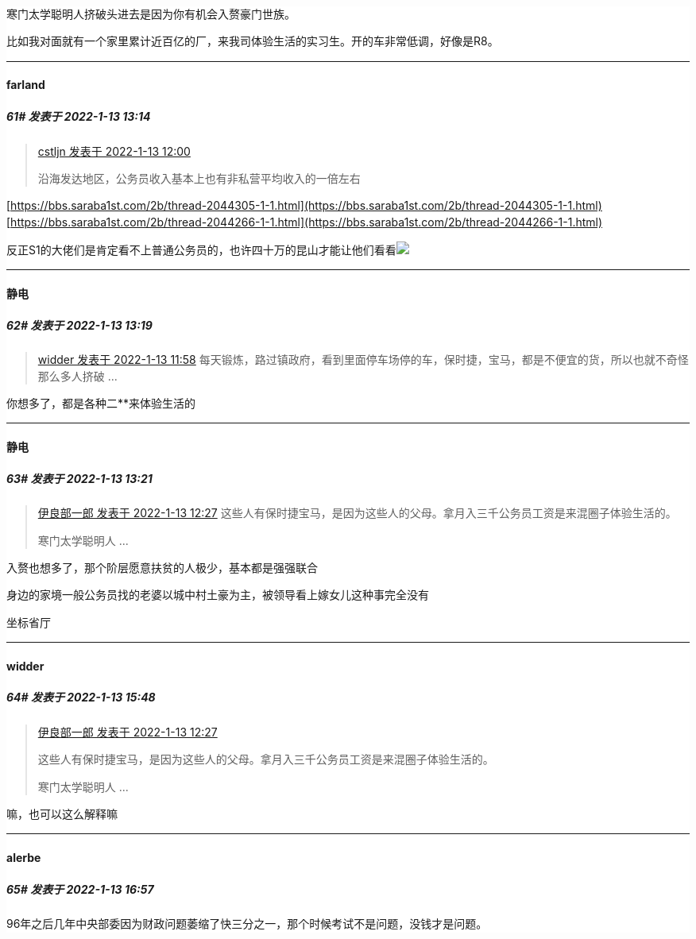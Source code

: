 寒门太学聪明人挤破头进去是因为你有机会入赘豪门世族。

比如我对面就有一个家里累计近百亿的厂，来我司体验生活的实习生。开的车非常低调，好像是R8。



*****

####  farland  
##### 61#       发表于 2022-1-13 13:14

<blockquote><a href="httphttps://bbs.saraba1st.com/2b/forum.php?mod=redirect&amp;goto=findpost&amp;pid=54271634&amp;ptid=2046877" target="_blank">cstljn 发表于 2022-1-13 12:00</a>

沿海发达地区，公务员收入基本上也有非私营平均收入的一倍左右</blockquote>
[https://bbs.saraba1st.com/2b/thread-2044305-1-1.html](https://bbs.saraba1st.com/2b/thread-2044305-1-1.html)
[https://bbs.saraba1st.com/2b/thread-2044266-1-1.html](https://bbs.saraba1st.com/2b/thread-2044266-1-1.html)

反正S1的大佬们是肯定看不上普通公务员的，也许四十万的昆山才能让他们看看<img src="https://static.saraba1st.com/image/smiley/face2017/047.png" referrerpolicy="no-referrer">

*****

####  静电  
##### 62#       发表于 2022-1-13 13:19

<blockquote><a href="httphttps://bbs.saraba1st.com/2b/forum.php?mod=redirect&amp;goto=findpost&amp;pid=54271610&amp;ptid=2046877" target="_blank">widder 发表于 2022-1-13 11:58</a>
每天锻炼，路过镇政府，看到里面停车场停的车，保时捷，宝马，都是不便宜的货，所以也就不奇怪那么多人挤破 ...</blockquote>
你想多了，都是各种二**来体验生活的

*****

####  静电  
##### 63#       发表于 2022-1-13 13:21

<blockquote><a href="httphttps://bbs.saraba1st.com/2b/forum.php?mod=redirect&amp;goto=findpost&amp;pid=54271920&amp;ptid=2046877" target="_blank">伊良部一郎 发表于 2022-1-13 12:27</a>
这些人有保时捷宝马，是因为这些人的父母。拿月入三千公务员工资是来混圈子体验生活的。

寒门太学聪明人 ...</blockquote>
入赘也想多了，那个阶层愿意扶贫的人极少，基本都是强强联合

身边的家境一般公务员找的老婆以城中村土豪为主，被领导看上嫁女儿这种事完全没有

坐标省厅



*****

####  widder  
##### 64#       发表于 2022-1-13 15:48

<blockquote><a href="httphttps://bbs.saraba1st.com/2b/forum.php?mod=redirect&amp;goto=findpost&amp;pid=54271920&amp;ptid=2046877" target="_blank">伊良部一郎 发表于 2022-1-13 12:27</a>

这些人有保时捷宝马，是因为这些人的父母。拿月入三千公务员工资是来混圈子体验生活的。

寒门太学聪明人 ...</blockquote>
嘛，也可以这么解释嘛



*****

####  alerbe  
##### 65#       发表于 2022-1-13 16:57

96年之后几年中央部委因为财政问题萎缩了快三分之一，那个时候考试不是问题，没钱才是问题。


